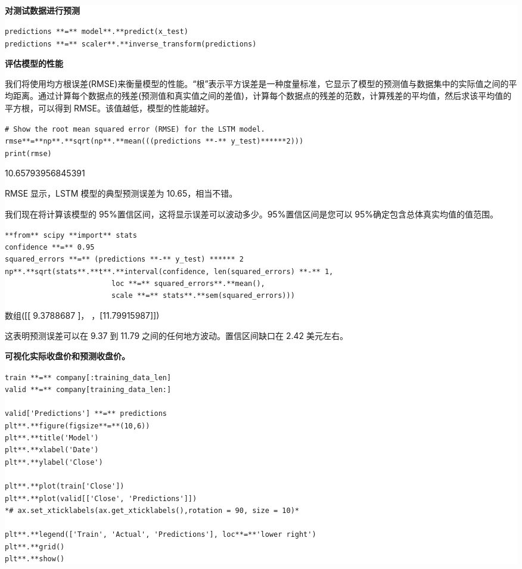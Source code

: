 **对测试数据进行预测**

```
predictions **=** model**.**predict(x_test)
predictions **=** scaler**.**inverse_transform(predictions)
```

**评估模型的性能**

我们将使用均方根误差(RMSE)来衡量模型的性能。“根”表示平方误差是一种度量标准，它显示了模型的预测值与数据集中的实际值之间的平均距离。通过计算每个数据点的残差(预测值和真实值之间的差值)，计算每个数据点的残差的范数，计算残差的平均值，然后求该平均值的平方根，可以得到 RMSE。该值越低，模型的性能越好。

```
# Show the root mean squared error (RMSE) for the LSTM model.
rmse**=**np**.**sqrt(np**.**mean(((predictions **-** y_test)******2)))
print(rmse)
```

10.65793956845391

RMSE 显示，LSTM 模型的典型预测误差为 10.65，相当不错。

我们现在将计算该模型的 95%置信区间，这将显示误差可以波动多少。95%置信区间是您可以 95%确定包含总体真实均值的值范围。

```
**from** scipy **import** stats
confidence **=** 0.95
squared_errors **=** (predictions **-** y_test) ****** 2
np**.**sqrt(stats**.**t**.**interval(confidence, len(squared_errors) **-** 1,
                         loc **=** squared_errors**.**mean(),
                         scale **=** stats**.**sem(squared_errors)))
```

数组([[ 9.3788687 ]，
，[11.79915987]])

这表明预测误差可以在 9.37 到 11.79 之间的任何地方波动。置信区间缺口在 2.42 美元左右。

**可视化实际收盘价和预测收盘价。**

```
train **=** company[:training_data_len]
valid **=** company[training_data_len:]

valid['Predictions'] **=** predictions
plt**.**figure(figsize**=**(10,6)) 
plt**.**title('Model')
plt**.**xlabel('Date')
plt**.**ylabel('Close')

plt**.**plot(train['Close'])
plt**.**plot(valid[['Close', 'Predictions']])
*# ax.set_xticklabels(ax.get_xticklabels(),rotation = 90, size = 10)*

plt**.**legend(['Train', 'Actual', 'Predictions'], loc**=**'lower right')
plt**.**grid() 
plt**.**show()
```
